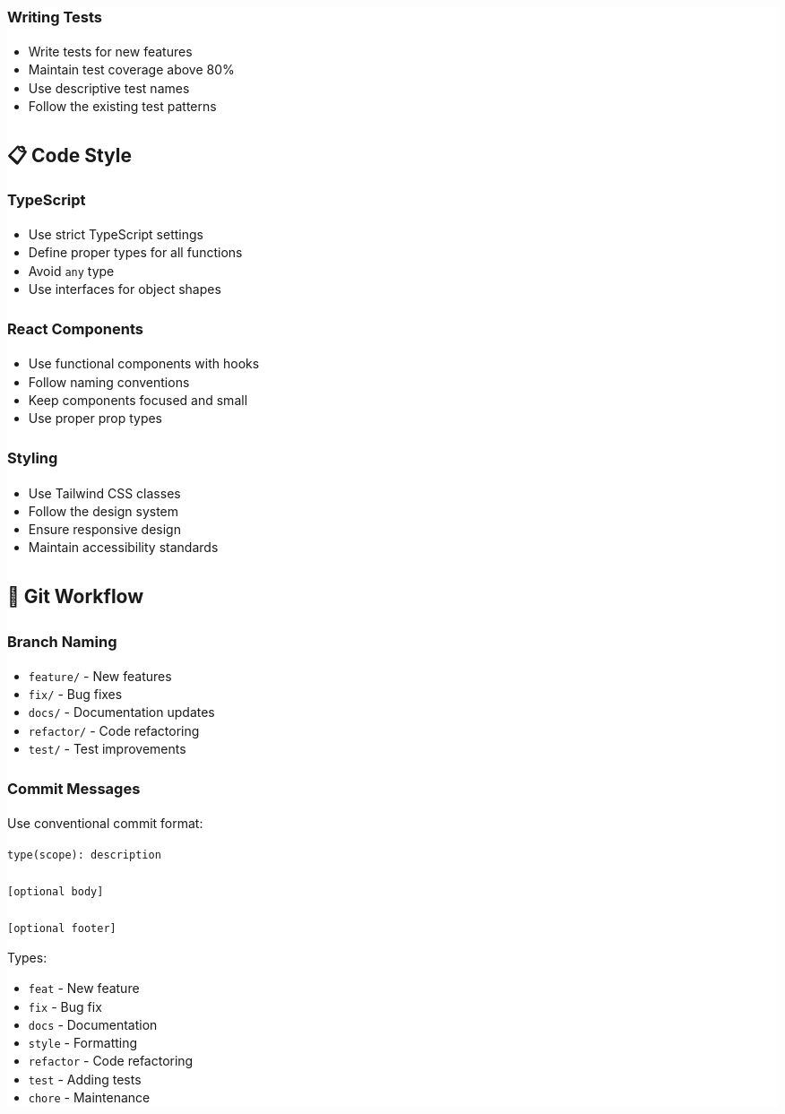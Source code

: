 ### Writing Tests
- Write tests for new features
- Maintain test coverage above 80%
- Use descriptive test names
- Follow the existing test patterns

## 📋 Code Style

### TypeScript
- Use strict TypeScript settings
- Define proper types for all functions
- Avoid `any` type
- Use interfaces for object shapes

### React Components
- Use functional components with hooks
- Follow naming conventions
- Keep components focused and small
- Use proper prop types

### Styling
- Use Tailwind CSS classes
- Follow the design system
- Ensure responsive design
- Maintain accessibility standards

## 🔄 Git Workflow

### Branch Naming
- `feature/` - New features
- `fix/` - Bug fixes
- `docs/` - Documentation updates
- `refactor/` - Code refactoring
- `test/` - Test improvements

### Commit Messages
Use conventional commit format:
```
type(scope): description

[optional body]

[optional footer]
```

Types:
- `feat` - New feature
- `fix` - Bug fix
- `docs` - Documentation
- `style` - Formatting
- `refactor` - Code refactoring
- `test` - Adding tests
- `chore` - Maintenance
